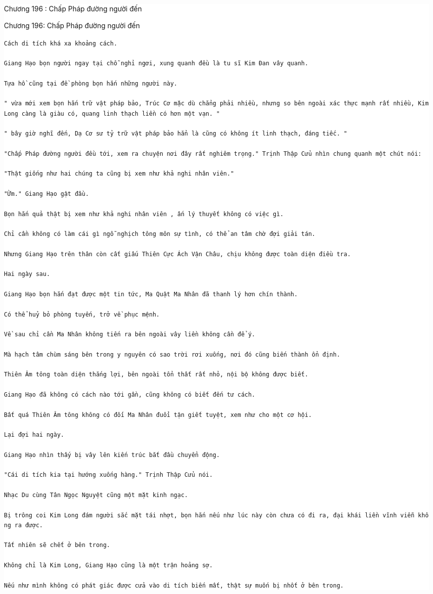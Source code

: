




Chương 196 : Chấp Pháp đường người đến


Chương 196: Chấp Pháp đường người đến

	Cách di tích khá xa khoảng cách.

	Giang Hạo bọn người ngay tại chỗ nghỉ ngơi, xung quanh đều là tu sĩ Kim Đan vây quanh.

	Tựa hồ cũng tại đề phòng bọn hắn những người này.

	" vừa mới xem bọn hắn trữ vật pháp bảo, Trúc Cơ mặc dù chẳng phải nhiều, nhưng so bên ngoài xác thực mạnh rất nhiều, Kim Long càng là giàu có, quang linh thạch liền có hơn một vạn. "

	" bây giờ nghĩ đến, Dạ Cơ sư tỷ trữ vật pháp bảo hẳn là cũng có không ít linh thạch, đáng tiếc. "

	"Chấp Pháp đường người đều tới, xem ra chuyện nơi đây rất nghiêm trọng." Trịnh Thập Cửu nhìn chung quanh một chút nói:

	"Thật giống như hai chúng ta cũng bị xem như khả nghi nhân viên."

	"Ừm." Giang Hạo gật đầu.

	Bọn hắn quả thật bị xem như khả nghi nhân viên , ấn lý thuyết không có việc gì.

	Chỉ cần không có làm cái gì ngỗ nghịch tông môn sự tình, có thể an tâm chờ đợi giải tán.

	Nhưng Giang Hạo trên thân còn cất giấu Thiên Cực Ách Vận Châu, chịu không được toàn diện điều tra.

	Hai ngày sau.

	Giang Hạo bọn hắn đạt được một tin tức, Ma Quật Ma Nhân đã thanh lý hơn chín thành.

	Có thể huỷ bỏ phòng tuyến, trở về phục mệnh.

	Về sau chỉ cần Ma Nhân không tiến ra bên ngoài vây liền không cần để ý.

	Mà hạch tâm chùm sáng bên trong y nguyên có sao trời rơi xuống, nơi đó cũng biến thành ổn định.

	Thiên Âm tông toàn diện thắng lợi, bên ngoài tổn thất rất nhỏ, nội bộ không được biết.

	Giang Hạo đã không có cách nào tới gần, cũng không có biết đến tư cách.

	Bất quá Thiên Âm tông không có đối Ma Nhân đuổi tận giết tuyệt, xem như cho một cơ hội.

	Lại đợi hai ngày.

	Giang Hạo nhìn thấy bị vây lên kiến trúc bắt đầu chuyển động.

	"Cái di tích kia tại hướng xuống hàng." Trịnh Thập Cửu nói.

	Nhạc Du cùng Tân Ngọc Nguyệt cũng một mặt kinh ngạc.

	Bị trông coi Kim Long đám người sắc mặt tái nhợt, bọn hắn nếu như lúc này còn chưa có đi ra, đại khái liền vĩnh viễn không ra được.

	Tất nhiên sẽ chết ở bên trong.

	Không chỉ là Kim Long, Giang Hạo cũng là một trận hoảng sợ.

	Nếu như mình không có phát giác được cửa vào di tích biến mất, thật sự muốn bị nhốt ở bên trong.
